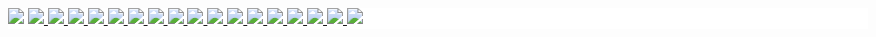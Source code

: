  <img src="https://github.com/tc-hib.png?size=55" width="55"/>
</a>
<a href="https://github.com/picatz" style="width:50px">
  <img src="https://github.com/picatz.png?size=50" width="50"/>
</a>
<a href="https://github.com/tylertravisty" style="width:50px">
  <img src="https://github.com/tylertravisty.png?size=50" width="50"/>
</a>
<a href="https://github.com/akhudek" style="width:50px">
  <img src="https://github.com/akhudek.png?size=50" width="50"/>
</a>
<a href="https://github.com/trea" style="width:50px">
  <img src="https://github.com/trea.png?size=50" width="50"/>
</a>
<a href="https://github.com/fcjr" style="width:55px">
  <img src="https://github.com/fcjr.png?size=55" width="55"/>
</a>
<a href="https://github.com/nickarellano" style="width:60px">
  <img src="https://github.com/nickarellano.png?size=60" width="60"/>
</a>
<a href="https://github.com/bglw" style="width:65px">
  <img src="https://github.com/bglw.png?size=65" width="65"/>
</a>
<a href="https://github.com/marcus-crane" style="width:65px">
  <img src="https://github.com/marcus-crane.png?size=65" width="65"/>
</a>
<a href="https://github.com/bbergshaven" style="width:45px">
  <img src="https://github.com/bbergshaven.png?size=45" width="45"/>
</a>
<a href="https://github.com/ilgityildirim" style="width:50px">
  <img src="https://github.com/ilgityildirim.png?size=50" width="50"/>
</a>
<a href="https://github.com/questrail" style="width:50px">
  <img src="https://github.com/questrail.png?size=50" width="50"/>
</a>
<a href="https://github.com/DonTomato" style="width:45px">
  <img src="https://github.com/DonTomato.png?size=45" width="45"/>
</a>
<a href="https://github.com/taigrr" style="width:55px">
  <img src="https://github.com/taigrr.png?size=55" width="55"/>
</a>
<a href="https://github.com/charlie-dee" style="width:55px">
  <img src="https://github.com/charlie-dee.png?size=55" width="55"/>
</a>
<a href="https://github.com/michaelolson1996" style="width:55px">
  <img src="https://github.com/michaelolson1996.png?size=55" width="55"/>
</a>
<a href="https://github.com/GargantuaX" style="width:45px">
  <img src="https://github.com/GargantuaX.png?size=45" width="45"/>
</a>
<a href="https://github.com/CharlieGo88" style="width:55px">
  <img src="https://github.com/CharlieGo88.png?size=55" width="55"/>
</a>